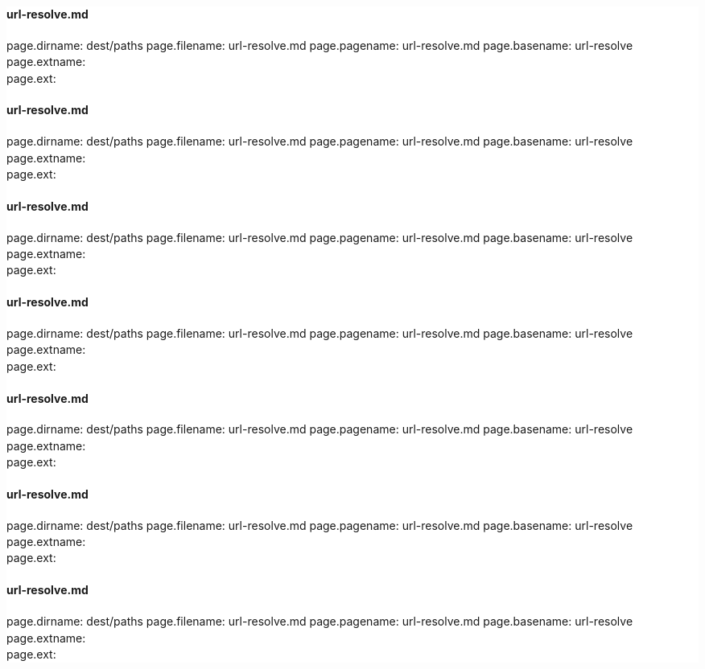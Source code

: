 #### url-resolve.md
page.dirname:  dest/paths
page.filename: url-resolve.md
page.pagename: url-resolve.md
page.basename: url-resolve
page.extname:  
page.ext:      

#### url-resolve.md
page.dirname:  dest/paths
page.filename: url-resolve.md
page.pagename: url-resolve.md
page.basename: url-resolve
page.extname:  
page.ext:      

#### url-resolve.md
page.dirname:  dest/paths
page.filename: url-resolve.md
page.pagename: url-resolve.md
page.basename: url-resolve
page.extname:  
page.ext:      

#### url-resolve.md
page.dirname:  dest/paths
page.filename: url-resolve.md
page.pagename: url-resolve.md
page.basename: url-resolve
page.extname:  
page.ext:      

#### url-resolve.md
page.dirname:  dest/paths
page.filename: url-resolve.md
page.pagename: url-resolve.md
page.basename: url-resolve
page.extname:  
page.ext:      

#### url-resolve.md
page.dirname:  dest/paths
page.filename: url-resolve.md
page.pagename: url-resolve.md
page.basename: url-resolve
page.extname:  
page.ext:      

#### url-resolve.md
page.dirname:  dest/paths
page.filename: url-resolve.md
page.pagename: url-resolve.md
page.basename: url-resolve
page.extname:  
page.ext:      
